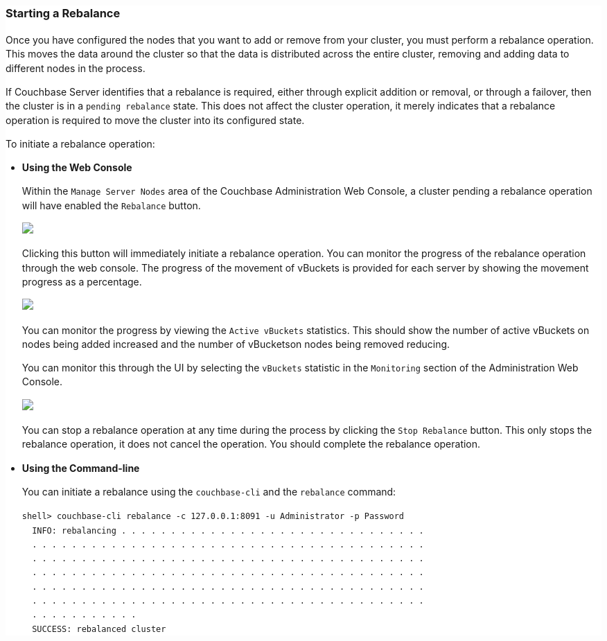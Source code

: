 <a id="couchbase-admin-tasks-addremove-rebalance-rebalancing"></a>

### Starting a Rebalance

Once you have configured the nodes that you want to add or remove from your
cluster, you must perform a rebalance operation. This moves the data around the
cluster so that the data is distributed across the entire cluster, removing and
adding data to different nodes in the process.

If Couchbase Server identifies that a rebalance is required, either through
explicit addition or removal, or through a failover, then the cluster is in a
`pending rebalance` state. This does not affect the cluster operation, it merely
indicates that a rebalance operation is required to move the cluster into its
configured state.

To initiate a rebalance operation:

 * **Using the Web Console**

   Within the `Manage Server Nodes` area of the Couchbase Administration Web
   Console, a cluster pending a rebalance operation will have enabled the
   `Rebalance` button.


   ![](images/admin-tasks-rebalance-starting-console.png)

   Clicking this button will immediately initiate a rebalance operation. You can
   monitor the progress of the rebalance operation through the web console. The
   progress of the movement of vBuckets is provided for each server by showing the
   movement progress as a percentage.


   ![](images/admin-tasks-rebalance-monitoring-console.png)

   You can monitor the progress by viewing the `Active vBuckets` statistics. This
   should show the number of active vBuckets on nodes being added increased and the
   number of vBucketson nodes being removed reducing.

   You can monitor this through the UI by selecting the `vBuckets` statistic in the
   `Monitoring` section of the Administration Web Console.


   ![](images/swap-rebalance-active-vbuckets.png)

   You can stop a rebalance operation at any time during the process by clicking
   the `Stop Rebalance` button. This only stops the rebalance operation, it does
   not cancel the operation. You should complete the rebalance operation.

 * **Using the Command-line**

   You can initiate a rebalance using the `couchbase-cli` and the `rebalance`
   command:

    ```
    shell> couchbase-cli rebalance -c 127.0.0.1:8091 -u Administrator -p Password
      INFO: rebalancing . . . . . . . . . . . . . . . . . . . . . . . . . . . . . . .
      . . . . . . . . . . . . . . . . . . . . . . . . . . . . . . . . . . . . . . . .
      . . . . . . . . . . . . . . . . . . . . . . . . . . . . . . . . . . . . . . . .
      . . . . . . . . . . . . . . . . . . . . . . . . . . . . . . . . . . . . . . . .
      . . . . . . . . . . . . . . . . . . . . . . . . . . . . . . . . . . . . . . . .
      . . . . . . . . . . . . . . . . . . . . . . . . . . . . . . . . . . . . . . . .
      . . . . . . . . . . .
      SUCCESS: rebalanced cluster
    ```

